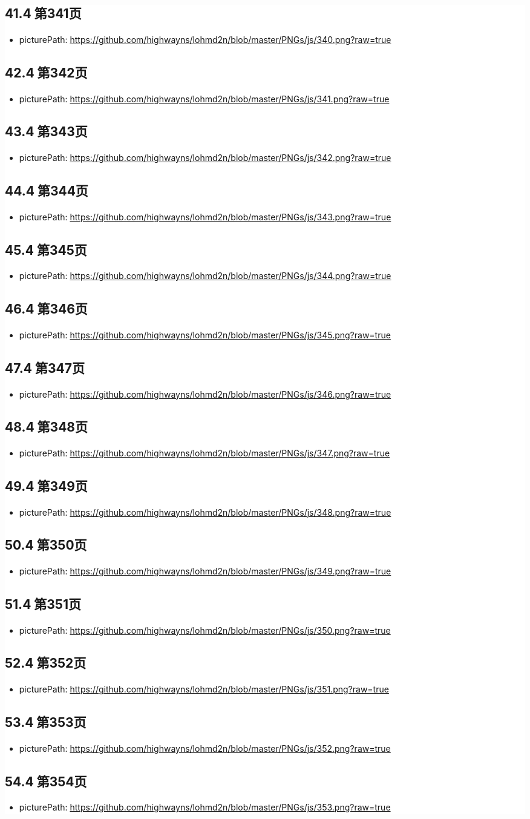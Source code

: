 ## 41.4 第341页
* picturePath: https://github.com/highwayns/lohmd2n/blob/master/PNGs/js/340.png?raw=true

## 42.4 第342页
* picturePath: https://github.com/highwayns/lohmd2n/blob/master/PNGs/js/341.png?raw=true

## 43.4 第343页
* picturePath: https://github.com/highwayns/lohmd2n/blob/master/PNGs/js/342.png?raw=true

## 44.4 第344页
* picturePath: https://github.com/highwayns/lohmd2n/blob/master/PNGs/js/343.png?raw=true

## 45.4 第345页
* picturePath: https://github.com/highwayns/lohmd2n/blob/master/PNGs/js/344.png?raw=true

## 46.4 第346页
* picturePath: https://github.com/highwayns/lohmd2n/blob/master/PNGs/js/345.png?raw=true

## 47.4 第347页
* picturePath: https://github.com/highwayns/lohmd2n/blob/master/PNGs/js/346.png?raw=true

## 48.4 第348页
* picturePath: https://github.com/highwayns/lohmd2n/blob/master/PNGs/js/347.png?raw=true

## 49.4 第349页
* picturePath: https://github.com/highwayns/lohmd2n/blob/master/PNGs/js/348.png?raw=true

## 50.4 第350页
* picturePath: https://github.com/highwayns/lohmd2n/blob/master/PNGs/js/349.png?raw=true

## 51.4 第351页
* picturePath: https://github.com/highwayns/lohmd2n/blob/master/PNGs/js/350.png?raw=true

## 52.4 第352页
* picturePath: https://github.com/highwayns/lohmd2n/blob/master/PNGs/js/351.png?raw=true

## 53.4 第353页
* picturePath: https://github.com/highwayns/lohmd2n/blob/master/PNGs/js/352.png?raw=true

## 54.4 第354页
* picturePath: https://github.com/highwayns/lohmd2n/blob/master/PNGs/js/353.png?raw=true
